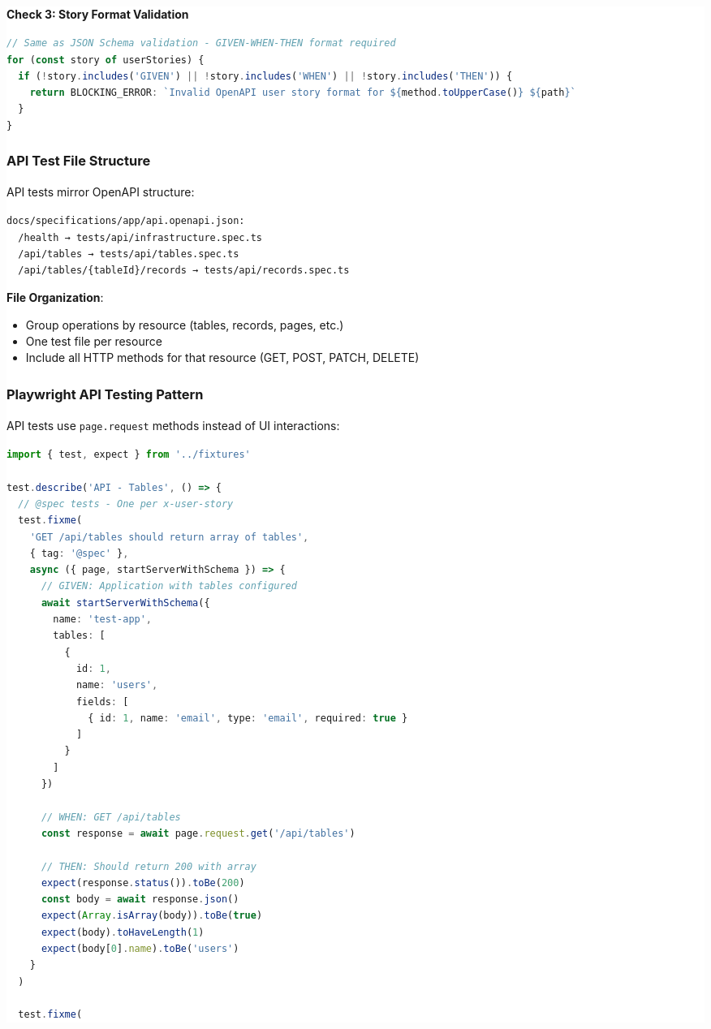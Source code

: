 **Check 3: Story Format Validation**
```typescript
// Same as JSON Schema validation - GIVEN-WHEN-THEN format required
for (const story of userStories) {
  if (!story.includes('GIVEN') || !story.includes('WHEN') || !story.includes('THEN')) {
    return BLOCKING_ERROR: `Invalid OpenAPI user story format for ${method.toUpperCase()} ${path}`
  }
}
```

### API Test File Structure

API tests mirror OpenAPI structure:

```
docs/specifications/app/api.openapi.json:
  /health → tests/api/infrastructure.spec.ts
  /api/tables → tests/api/tables.spec.ts
  /api/tables/{tableId}/records → tests/api/records.spec.ts
```

**File Organization**:
- Group operations by resource (tables, records, pages, etc.)
- One test file per resource
- Include all HTTP methods for that resource (GET, POST, PATCH, DELETE)

### Playwright API Testing Pattern

API tests use `page.request` methods instead of UI interactions:

```typescript
import { test, expect } from '../fixtures'

test.describe('API - Tables', () => {
  // @spec tests - One per x-user-story
  test.fixme(
    'GET /api/tables should return array of tables',
    { tag: '@spec' },
    async ({ page, startServerWithSchema }) => {
      // GIVEN: Application with tables configured
      await startServerWithSchema({
        name: 'test-app',
        tables: [
          {
            id: 1,
            name: 'users',
            fields: [
              { id: 1, name: 'email', type: 'email', required: true }
            ]
          }
        ]
      })

      // WHEN: GET /api/tables
      const response = await page.request.get('/api/tables')

      // THEN: Should return 200 with array
      expect(response.status()).toBe(200)
      const body = await response.json()
      expect(Array.isArray(body)).toBe(true)
      expect(body).toHaveLength(1)
      expect(body[0].name).toBe('users')
    }
  )

  test.fixme(
```